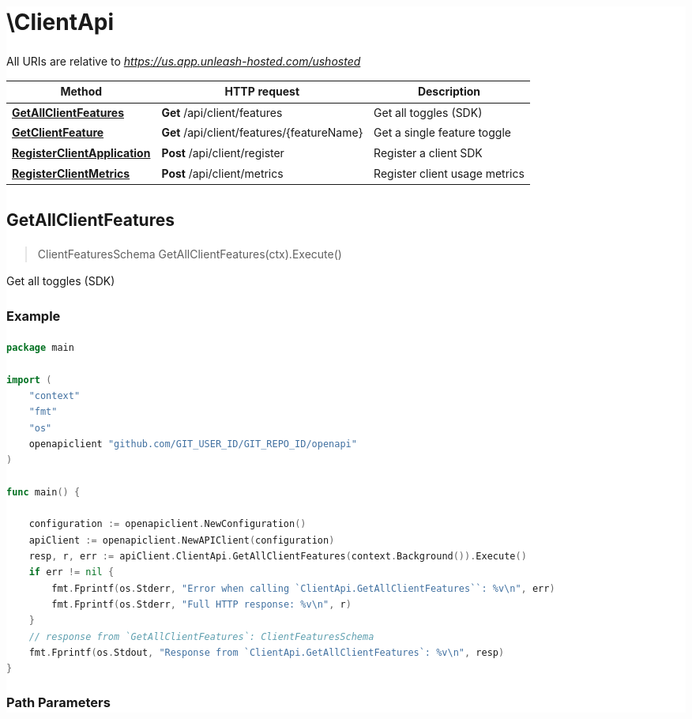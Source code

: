 # \ClientApi

All URIs are relative to *https://us.app.unleash-hosted.com/ushosted*

Method | HTTP request | Description
------------- | ------------- | -------------
[**GetAllClientFeatures**](ClientApi.md#GetAllClientFeatures) | **Get** /api/client/features | Get all toggles (SDK)
[**GetClientFeature**](ClientApi.md#GetClientFeature) | **Get** /api/client/features/{featureName} | Get a single feature toggle
[**RegisterClientApplication**](ClientApi.md#RegisterClientApplication) | **Post** /api/client/register | Register a client SDK
[**RegisterClientMetrics**](ClientApi.md#RegisterClientMetrics) | **Post** /api/client/metrics | Register client usage metrics



## GetAllClientFeatures

> ClientFeaturesSchema GetAllClientFeatures(ctx).Execute()

Get all toggles (SDK)



### Example

```go
package main

import (
    "context"
    "fmt"
    "os"
    openapiclient "github.com/GIT_USER_ID/GIT_REPO_ID/openapi"
)

func main() {

    configuration := openapiclient.NewConfiguration()
    apiClient := openapiclient.NewAPIClient(configuration)
    resp, r, err := apiClient.ClientApi.GetAllClientFeatures(context.Background()).Execute()
    if err != nil {
        fmt.Fprintf(os.Stderr, "Error when calling `ClientApi.GetAllClientFeatures``: %v\n", err)
        fmt.Fprintf(os.Stderr, "Full HTTP response: %v\n", r)
    }
    // response from `GetAllClientFeatures`: ClientFeaturesSchema
    fmt.Fprintf(os.Stdout, "Response from `ClientApi.GetAllClientFeatures`: %v\n", resp)
}
```

### Path Parameters
